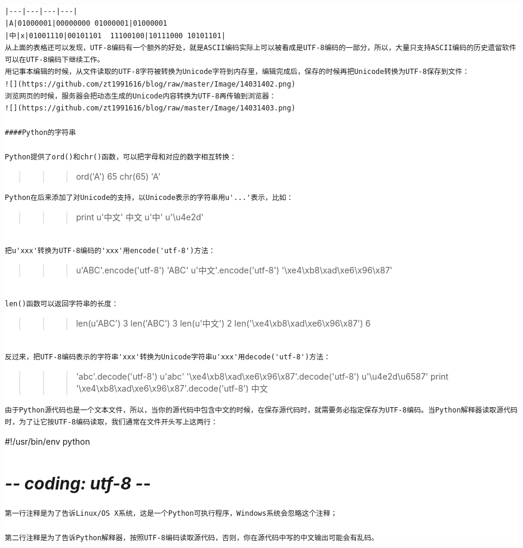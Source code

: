 ```
|---|---|---|---|
|A|01000001|00000000 01000001|01000001
|中|x|01001110|00101101	11100100|10111000 10101101|
从上面的表格还可以发现，UTF-8编码有一个额外的好处，就是ASCII编码实际上可以被看成是UTF-8编码的一部分，所以，大量只支持ASCII编码的历史遗留软件可以在UTF-8编码下继续工作。
用记事本编辑的时候，从文件读取的UTF-8字符被转换为Unicode字符到内存里，编辑完成后，保存的时候再把Unicode转换为UTF-8保存到文件：
![](https://github.com/zt1991616/blog/raw/master/Image/14031402.png)
浏览网页的时候，服务器会把动态生成的Unicode内容转换为UTF-8再传输到浏览器：
![](https://github.com/zt1991616/blog/raw/master/Image/14031403.png)

####Python的字符串

Python提供了ord()和chr()函数，可以把字母和对应的数字相互转换：
```
>>> ord('A')
65
>>> chr(65)
'A'
```
Python在后来添加了对Unicode的支持，以Unicode表示的字符串用u'...'表示，比如：
```
>>> print u'中文'
中文
>>> u'中'
u'\u4e2d'
```

把u'xxx'转换为UTF-8编码的'xxx'用encode('utf-8')方法：
```
>>> u'ABC'.encode('utf-8')
'ABC'
>>> u'中文'.encode('utf-8')
'\xe4\xb8\xad\xe6\x96\x87'
```

len()函数可以返回字符串的长度：
```
>>> len(u'ABC')
3
>>> len('ABC')
3
>>> len(u'中文')
2
>>> len('\xe4\xb8\xad\xe6\x96\x87')
6
```

反过来，把UTF-8编码表示的字符串'xxx'转换为Unicode字符串u'xxx'用decode('utf-8')方法：
```
>>> 'abc'.decode('utf-8')
u'abc'
>>> '\xe4\xb8\xad\xe6\x96\x87'.decode('utf-8')
u'\u4e2d\u6587'
>>> print '\xe4\xb8\xad\xe6\x96\x87'.decode('utf-8')
中文
```
由于Python源代码也是一个文本文件，所以，当你的源代码中包含中文的时候，在保存源代码时，就需要务必指定保存为UTF-8编码。当Python解释器读取源代码时，为了让它按UTF-8编码读取，我们通常在文件开头写上这两行：
```
#!/usr/bin/env python
# -*- coding: utf-8 -*-
```
第一行注释是为了告诉Linux/OS X系统，这是一个Python可执行程序，Windows系统会忽略这个注释；

第二行注释是为了告诉Python解释器，按照UTF-8编码读取源代码，否则，你在源代码中写的中文输出可能会有乱码。
```